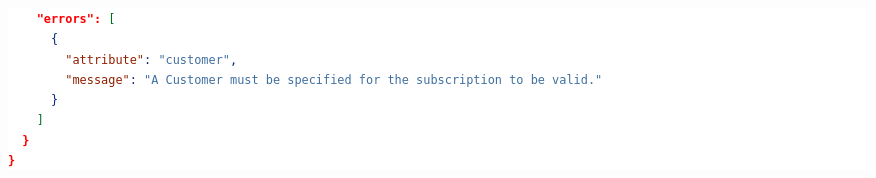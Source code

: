 ```json
    "errors": [
      {
        "attribute": "customer",
        "message": "A Customer must be specified for the subscription to be valid."
      }
    ]
  }
}
```
